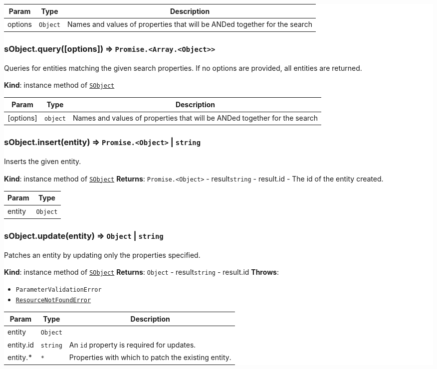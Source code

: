 
| Param | Type | Description |
| --- | --- | --- |
| options | <code>Object</code> | Names and values of properties that will be ANDed together for the search |

<a name="SObject+query"></a>

### sObject.query([options]) ⇒ <code>Promise.&lt;Array.&lt;Object&gt;&gt;</code>
Queries for entities matching the given search properties. If no options are provided, all entities are returned.

**Kind**: instance method of <code>[SObject](#SObject)</code>

| Param | Type | Description |
| --- | --- | --- |
| [options] | <code>object</code> | Names and values of properties that will be ANDed together for the search |

<a name="SObject+insert"></a>

### sObject.insert(entity) ⇒ <code>Promise.&lt;Object&gt;</code> &#124; <code>string</code>
Inserts the given entity.

**Kind**: instance method of <code>[SObject](#SObject)</code>
**Returns**: <code>Promise.&lt;Object&gt;</code> - result<code>string</code> - result.id  - The id of the entity created.

| Param | Type |
| --- | --- |
| entity | <code>Object</code> |

<a name="SObject+update"></a>

### sObject.update(entity) ⇒ <code>Object</code> &#124; <code>string</code>
Patches an entity by updating only the properties specified.

**Kind**: instance method of <code>[SObject](#SObject)</code>
**Returns**: <code>Object</code> - result<code>string</code> - result.id
**Throws**:

- <code>ParameterValidationError</code>
- <code>[ResourceNotFoundError](#ResourceNotFoundError)</code>


| Param | Type | Description |
| --- | --- | --- |
| entity | <code>Object</code> |  |
| entity.id | <code>string</code> | An `id` property is required for updates. |
| entity.* | <code>\*</code> | Properties with which to patch the existing entity. |
